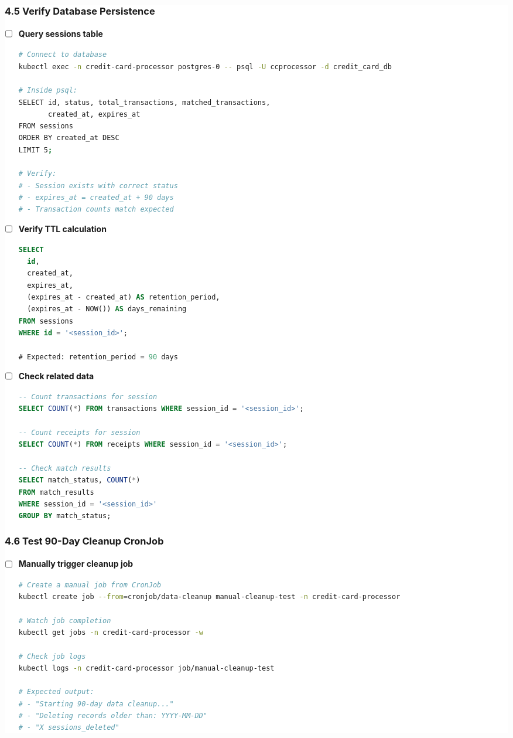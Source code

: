 ### 4.5 Verify Database Persistence

- [ ] **Query sessions table**
  ```bash
  # Connect to database
  kubectl exec -n credit-card-processor postgres-0 -- psql -U ccprocessor -d credit_card_db

  # Inside psql:
  SELECT id, status, total_transactions, matched_transactions,
         created_at, expires_at
  FROM sessions
  ORDER BY created_at DESC
  LIMIT 5;

  # Verify:
  # - Session exists with correct status
  # - expires_at = created_at + 90 days
  # - Transaction counts match expected
  ```

- [ ] **Verify TTL calculation**
  ```sql
  SELECT
    id,
    created_at,
    expires_at,
    (expires_at - created_at) AS retention_period,
    (expires_at - NOW()) AS days_remaining
  FROM sessions
  WHERE id = '<session_id>';

  # Expected: retention_period = 90 days
  ```

- [ ] **Check related data**
  ```sql
  -- Count transactions for session
  SELECT COUNT(*) FROM transactions WHERE session_id = '<session_id>';

  -- Count receipts for session
  SELECT COUNT(*) FROM receipts WHERE session_id = '<session_id>';

  -- Check match results
  SELECT match_status, COUNT(*)
  FROM match_results
  WHERE session_id = '<session_id>'
  GROUP BY match_status;
  ```

### 4.6 Test 90-Day Cleanup CronJob

- [ ] **Manually trigger cleanup job**
  ```bash
  # Create a manual job from CronJob
  kubectl create job --from=cronjob/data-cleanup manual-cleanup-test -n credit-card-processor

  # Watch job completion
  kubectl get jobs -n credit-card-processor -w

  # Check job logs
  kubectl logs -n credit-card-processor job/manual-cleanup-test

  # Expected output:
  # - "Starting 90-day data cleanup..."
  # - "Deleting records older than: YYYY-MM-DD"
  # - "X sessions_deleted"
  ```